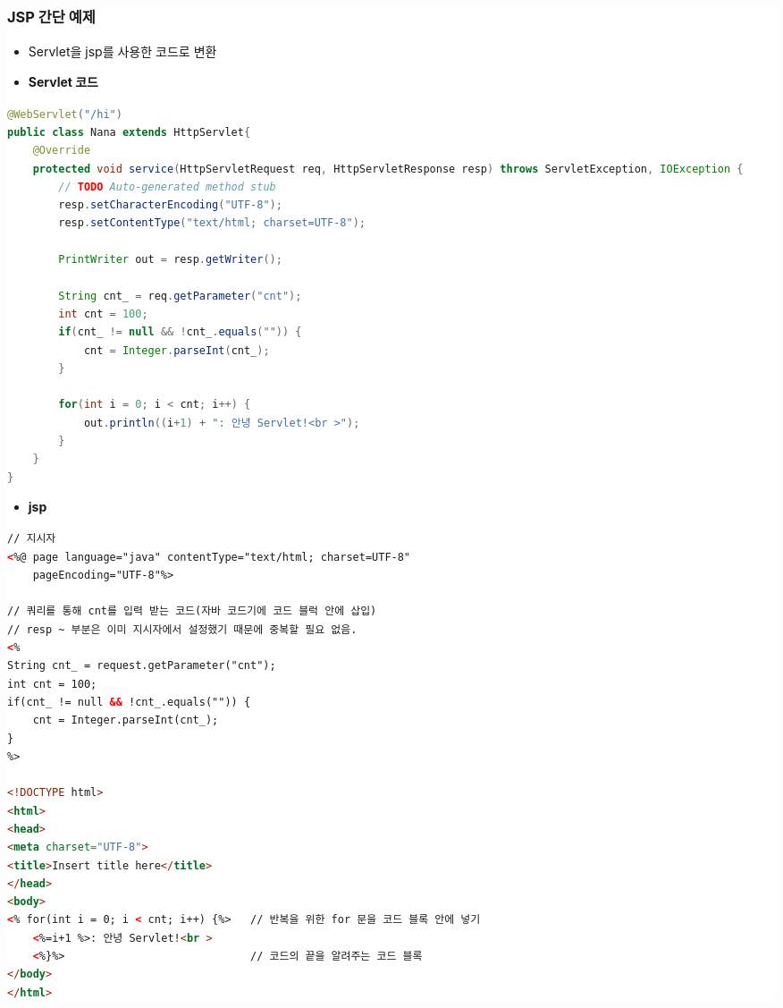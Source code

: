 ### JSP 간단 예제
* Servlet을 jsp를 사용한 코드로 변환
   
 
* __Servlet 코드__
```java
@WebServlet("/hi")
public class Nana extends HttpServlet{
	@Override
	protected void service(HttpServletRequest req, HttpServletResponse resp) throws ServletException, IOException {
		// TODO Auto-generated method stub
		resp.setCharacterEncoding("UTF-8");
		resp.setContentType("text/html; charset=UTF-8");
		
		PrintWriter out = resp.getWriter();
		
		String cnt_ = req.getParameter("cnt");
		int cnt = 100;
		if(cnt_ != null && !cnt_.equals("")) {
			cnt = Integer.parseInt(cnt_);
		}
		
		for(int i = 0; i < cnt; i++) {
			out.println((i+1) + ": 안녕 Servlet!<br >");
		}
	}
}
```   
 
* __jsp__
```html
// 지시자
<%@ page language="java" contentType="text/html; charset=UTF-8"
    pageEncoding="UTF-8"%>

// 쿼리를 통해 cnt를 입력 받는 코드(자바 코드기에 코드 블럭 안에 삽입)
// resp ~ 부분은 이미 지시자에서 설정했기 때문에 중복할 필요 없음.
<%
String cnt_ = request.getParameter("cnt");
int cnt = 100;
if(cnt_ != null && !cnt_.equals("")) {
	cnt = Integer.parseInt(cnt_);
}
%>

<!DOCTYPE html>
<html>
<head>
<meta charset="UTF-8">
<title>Insert title here</title>
</head>
<body>
<% for(int i = 0; i < cnt; i++) {%>   // 반복을 위한 for 문을 코드 블록 안에 넣기
	<%=i+1 %>: 안녕 Servlet!<br >
	<%}%>                             // 코드의 끝을 알려주는 코드 블록
</body>
</html>
```
